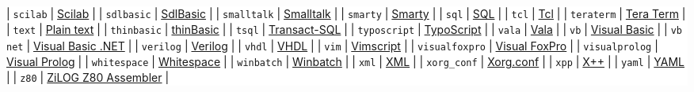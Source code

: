 | `scilab`       | [Scilab](/:en:Scilab "wikilink")                                                                |
| `sdlbasic`     | [SdlBasic](/:en:SdlBasic "wikilink")                                                            |
| `smalltalk`    | [Smalltalk](/:en:Smalltalk "wikilink")                                                          |
| `smarty`       | [Smarty](/:en:Smarty "wikilink")                                                                |
| `sql`          | [SQL](/:en:SQL "wikilink")                                                                      |
| `tcl`          | [Tcl](/:en:Tcl "wikilink")                                                                      |
| `teraterm`     | [Tera Term](/:en:TeraTerm "wikilink")                                                           |
| `text`         | [Plain text](/:en:Plain_text "wikilink")                                                        |
| `thinbasic`    | [thinBasic](/:en:thinBasic "wikilink")                                                          |
| `tsql`         | [Transact-SQL](/:en:Transact-SQL "wikilink")                                                    |
| `typoscript`   | [TypoScript](/:en:TYPO3 "wikilink")                                                             |
| `vala`         | [Vala](/:en:Vala_(programming_language) "wikilink")                                             |
| `vb`           | [Visual Basic](/:en:Visual_Basic "wikilink")                                                    |
| `vbnet`        | [Visual Basic .NET](/:en:Visual_Basic_.NET "wikilink")                                          |
| `verilog`      | [Verilog](/:en:Verilog "wikilink")                                                              |
| `vhdl`         | [VHDL](/:en:VHSIC_Hardware_Description_Language "wikilink")                                     |
| `vim`          | [Vimscript](/:en:Vimscript "wikilink")                                                          |
| `visualfoxpro` | [Visual FoxPro](/:en:Visual_FoxPro "wikilink")                                                  |
| `visualprolog` | [Visual Prolog](/:en:Visual_Prolog "wikilink")                                                  |
| `whitespace`   | [Whitespace](/:en:Whitespace_(programming_language) "wikilink")                                 |
| `winbatch`     | [Winbatch](/:en:Winbatch "wikilink")                                                            |
| `xml`          | [XML](/:en:XML "wikilink")                                                                      |
| `xorg_conf`    | [Xorg.conf](/:en:Xorg.conf "wikilink")                                                          |
| `xpp`          | [X++](/:en:Microsoft_Dynamics_AX "wikilink")                                                    |
| `yaml`         | [YAML](/:en:YAML "wikilink")                                                                    |
| `z80`          | [ZiLOG Z80 Assembler](/:en:Zilog_Z80 "wikilink")                                                |

<div style="clear:both">
</div>